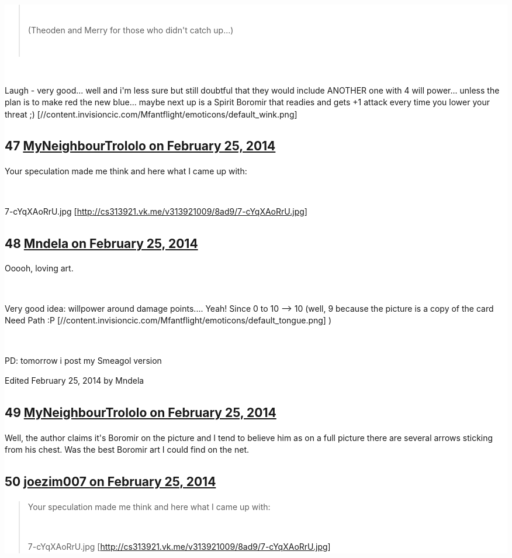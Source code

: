 >  
> 
> (Theoden and Merry for those who didn't catch up...)
> 
>  

 

Laugh - very good... well and i'm less sure but still doubtful that they would include ANOTHER one with 4 will power... unless the plan is to make red the new blue... maybe next up is a Spirit Boromir that readies and gets +1 attack every time you lower your threat ;) [//content.invisioncic.com/Mfantflight/emoticons/default_wink.png]

## 47 [MyNeighbourTrololo on February 25, 2014](https://community.fantasyflightgames.com/topic/99847-creative-artwork-cards/?do=findComment&comment=994907)

Your speculation made me think and here what I came up with:

 

7-cYqXAoRrU.jpg [http://cs313921.vk.me/v313921009/8ad9/7-cYqXAoRrU.jpg]

## 48 [Mndela on February 25, 2014](https://community.fantasyflightgames.com/topic/99847-creative-artwork-cards/?do=findComment&comment=994913)

Ooooh, loving art.

 

Very good idea: willpower around damage points.... Yeah! Since 0 to 10 --> 10 (well, 9 because the picture is a copy of the card Need Path :P [//content.invisioncic.com/Mfantflight/emoticons/default_tongue.png] )

 

PD: tomorrow i post my Smeagol version

Edited February 25, 2014 by Mndela

## 49 [MyNeighbourTrololo on February 25, 2014](https://community.fantasyflightgames.com/topic/99847-creative-artwork-cards/?do=findComment&comment=994917)

Well, the author claims it's Boromir on the picture and I tend to believe him as on a full picture there are several arrows sticking from his chest. Was the best Boromir art I could find on the net.

## 50 [joezim007 on February 25, 2014](https://community.fantasyflightgames.com/topic/99847-creative-artwork-cards/?do=findComment&comment=994925)

> Your speculation made me think and here what I came up with:
> 
>  
> 
> 7-cYqXAoRrU.jpg [http://cs313921.vk.me/v313921009/8ad9/7-cYqXAoRrU.jpg]
